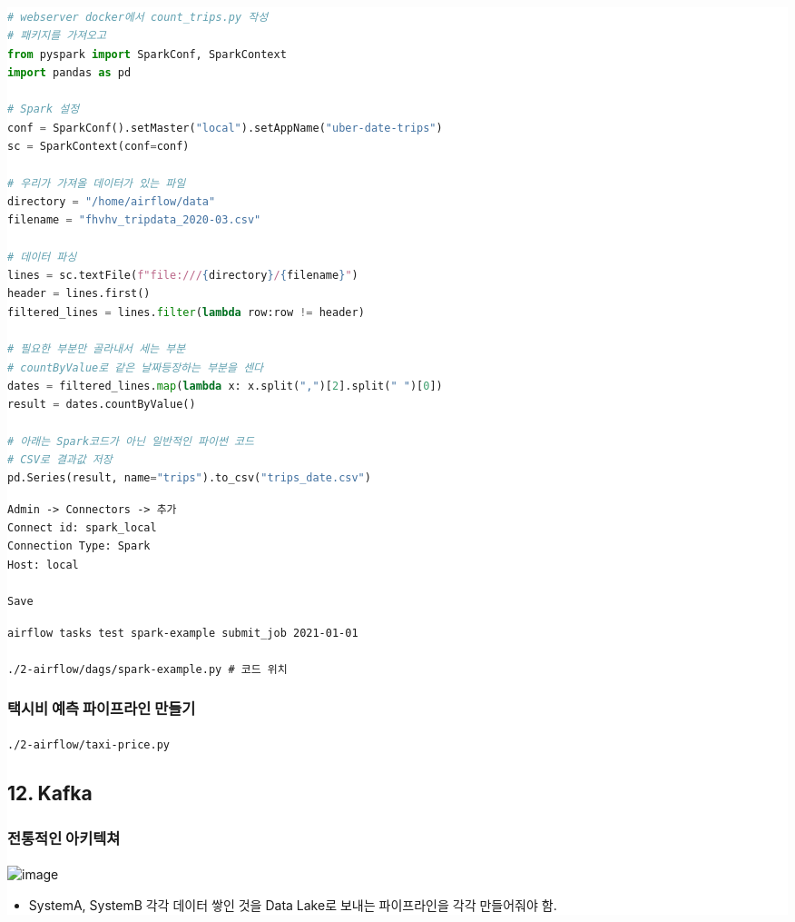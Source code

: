 ```python
# webserver docker에서 count_trips.py 작성 
# 패키지를 가져오고
from pyspark import SparkConf, SparkContext
import pandas as pd

# Spark 설정
conf = SparkConf().setMaster("local").setAppName("uber-date-trips")
sc = SparkContext(conf=conf)

# 우리가 가져올 데이터가 있는 파일
directory = "/home/airflow/data"
filename = "fhvhv_tripdata_2020-03.csv"

# 데이터 파싱
lines = sc.textFile(f"file:///{directory}/{filename}")
header = lines.first() 
filtered_lines = lines.filter(lambda row:row != header) 

# 필요한 부분만 골라내서 세는 부분
# countByValue로 같은 날짜등장하는 부분을 센다
dates = filtered_lines.map(lambda x: x.split(",")[2].split(" ")[0])
result = dates.countByValue()

# 아래는 Spark코드가 아닌 일반적인 파이썬 코드
# CSV로 결과값 저장 
pd.Series(result, name="trips").to_csv("trips_date.csv")
```

```
Admin -> Connectors -> 추가 
Connect id: spark_local
Connection Type: Spark
Host: local 

Save
```

```
airflow tasks test spark-example submit_job 2021-01-01

./2-airflow/dags/spark-example.py # 코드 위치 
```

### 택시비 예측 파이프라인 만들기
```
./2-airflow/taxi-price.py
```

## 12. Kafka

### 전통적인 아키텍쳐 
![image](https://user-images.githubusercontent.com/28394879/183271665-07a38ad3-5d02-4f8d-abaa-0f4aa36fc772.png)
- SystemA, SystemB 각각 데이터 쌓인 것을 Data Lake로 보내는 파이프라인을 각각 만들어줘야 함.
